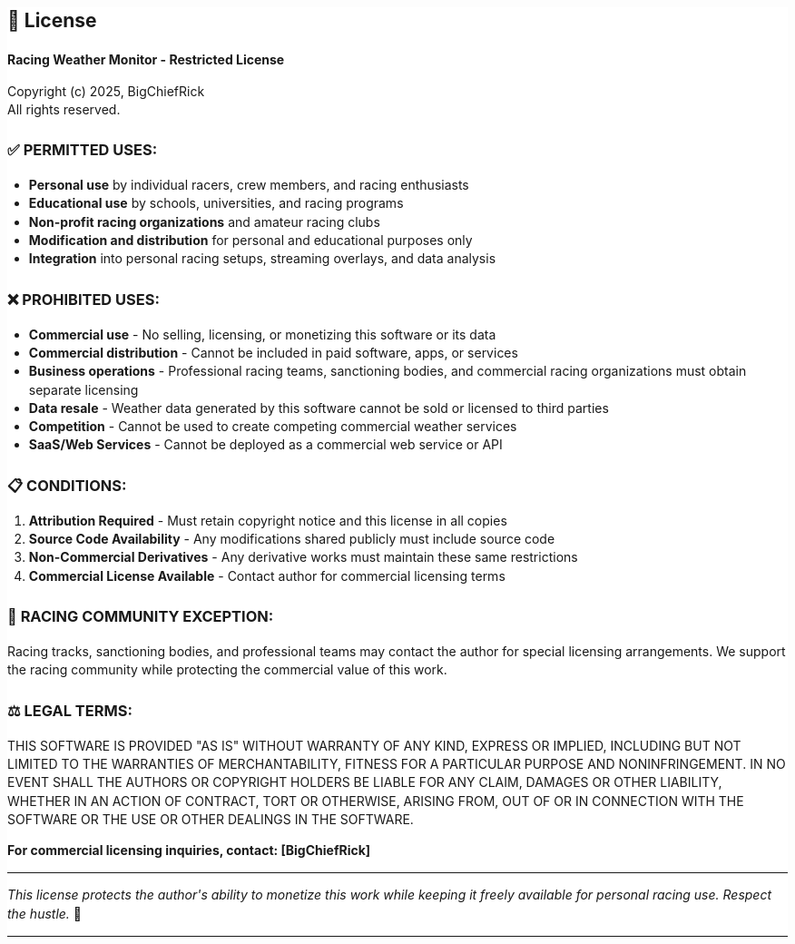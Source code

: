 ## 📄 License

**Racing Weather Monitor - Restricted License**

Copyright (c) 2025, BigChiefRick  
All rights reserved.

### ✅ **PERMITTED USES:**
- **Personal use** by individual racers, crew members, and racing enthusiasts
- **Educational use** by schools, universities, and racing programs  
- **Non-profit racing organizations** and amateur racing clubs
- **Modification and distribution** for personal and educational purposes only
- **Integration** into personal racing setups, streaming overlays, and data analysis

### ❌ **PROHIBITED USES:**
- **Commercial use** - No selling, licensing, or monetizing this software or its data
- **Commercial distribution** - Cannot be included in paid software, apps, or services  
- **Business operations** - Professional racing teams, sanctioning bodies, and commercial racing organizations must obtain separate licensing
- **Data resale** - Weather data generated by this software cannot be sold or licensed to third parties
- **Competition** - Cannot be used to create competing commercial weather services
- **SaaS/Web Services** - Cannot be deployed as a commercial web service or API

### 📋 **CONDITIONS:**
1. **Attribution Required** - Must retain copyright notice and this license in all copies
2. **Source Code Availability** - Any modifications shared publicly must include source code
3. **Non-Commercial Derivatives** - Any derivative works must maintain these same restrictions
4. **Commercial License Available** - Contact author for commercial licensing terms

### 🏁 **RACING COMMUNITY EXCEPTION:**
Racing tracks, sanctioning bodies, and professional teams may contact the author for special licensing arrangements. We support the racing community while protecting the commercial value of this work.

### ⚖️ **LEGAL TERMS:**
THIS SOFTWARE IS PROVIDED "AS IS" WITHOUT WARRANTY OF ANY KIND, EXPRESS OR IMPLIED, INCLUDING BUT NOT LIMITED TO THE WARRANTIES OF MERCHANTABILITY, FITNESS FOR A PARTICULAR PURPOSE AND NONINFRINGEMENT. IN NO EVENT SHALL THE AUTHORS OR COPYRIGHT HOLDERS BE LIABLE FOR ANY CLAIM, DAMAGES OR OTHER LIABILITY, WHETHER IN AN ACTION OF CONTRACT, TORT OR OTHERWISE, ARISING FROM, OUT OF OR IN CONNECTION WITH THE SOFTWARE OR THE USE OR OTHER DEALINGS IN THE SOFTWARE.

**For commercial licensing inquiries, contact: [BigChiefRick]**

---

*This license protects the author's ability to monetize this work while keeping it freely available for personal racing use. Respect the hustle.* 🏁

---
